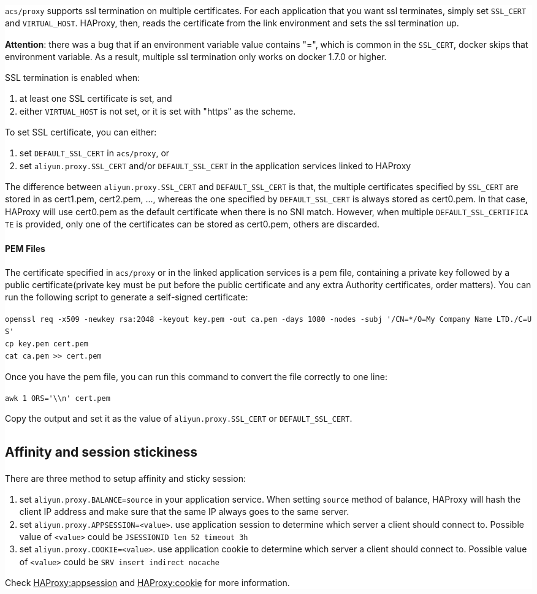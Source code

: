 `acs/proxy` supports ssl termination on multiple certificates. For each application that you want ssl terminates, simply set `SSL_CERT` and `VIRTUAL_HOST`. HAProxy, then, reads the certificate from the link environment and sets the ssl termination up.

**Attention**: there was a bug that if an environment variable value contains "=", which is common in the `SSL_CERT`, docker skips that environment variable. As a result, multiple ssl termination only works on docker 1.7.0 or higher.

SSL termination is enabled when:

1. at least one SSL certificate is set, and
2. either `VIRTUAL_HOST` is not set, or it is set with "https" as the scheme.

To set SSL certificate, you can either:

1. set `DEFAULT_SSL_CERT` in `acs/proxy`, or
2. set `aliyun.proxy.SSL_CERT` and/or `DEFAULT_SSL_CERT` in the application services linked to HAProxy

The difference between `aliyun.proxy.SSL_CERT` and `DEFAULT_SSL_CERT` is that, the multiple certificates specified by `SSL_CERT` are stored in as cert1.pem, cert2.pem, ..., whereas the one specified by `DEFAULT_SSL_CERT` is always stored as cert0.pem. In that case, HAProxy will use cert0.pem as the default certificate when there is no SNI match. However, when multiple `DEFAULT_SSL_CERTIFICATE` is provided, only one of the certificates can be stored as cert0.pem, others are discarded.

#### PEM Files
The certificate specified in `acs/proxy` or in the linked application services is a pem file, containing a private key followed by a public certificate(private key must be put before the public certificate and any extra Authority certificates, order matters). You can run the following script to generate a self-signed certificate:

	openssl req -x509 -newkey rsa:2048 -keyout key.pem -out ca.pem -days 1080 -nodes -subj '/CN=*/O=My Company Name LTD./C=US'
	cp key.pem cert.pem
	cat ca.pem >> cert.pem

Once you have the pem file, you can run this command to convert the file correctly to one line:

	awk 1 ORS='\\n' cert.pem

Copy the output and set it as the value of `aliyun.proxy.SSL_CERT` or `DEFAULT_SSL_CERT`.

## Affinity and session stickiness

There are three method to setup affinity and sticky session:

1. set `aliyun.proxy.BALANCE=source` in your application service. When setting `source` method of balance, HAProxy will hash the client IP address and make sure that the same IP always goes to the same server.
2. set `aliyun.proxy.APPSESSION=<value>`. use application session to determine which server a client should connect to. Possible value of `<value>` could be `JSESSIONID len 52 timeout 3h`
2. set `aliyun.proxy.COOKIE=<value>`. use application cookie to determine which server a client should connect to. Possible value of `<value>` could be `SRV insert indirect nocache`

Check [HAProxy:appsession](http://cbonte.github.io/haproxy-dconv/configuration-1.5.html#4-appsession) and [HAProxy:cookie](http://cbonte.github.io/haproxy-dconv/configuration-1.5.html#4-cookie) for more information.
